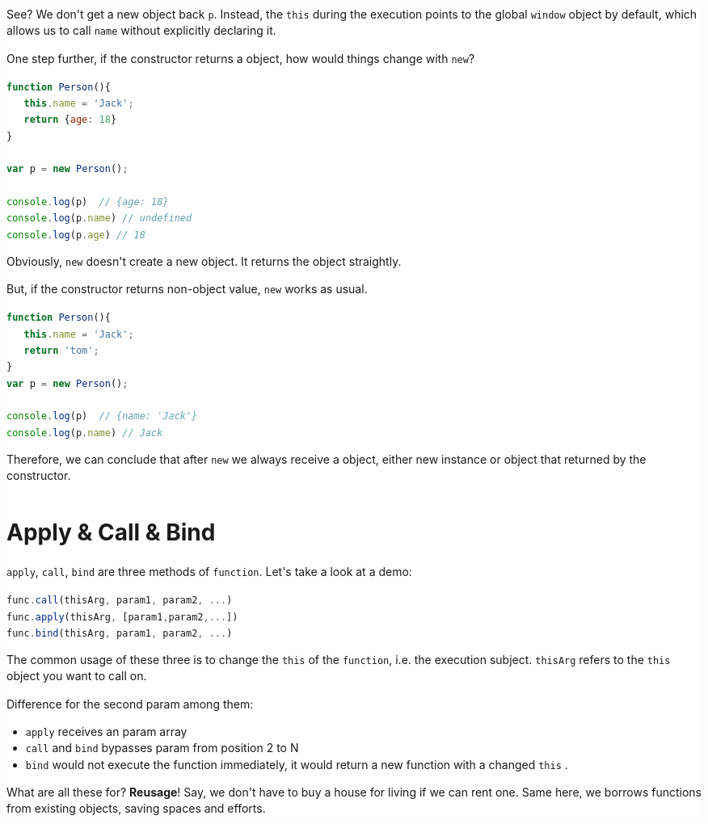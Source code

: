 See? We don't get a new object back `p`. Instead, the `this` during the execution points to the global `window` object by default, which allows us to call `name` without explicitly declaring it.

One step further, if the constructor returns a object, how would things change with `new`?

```javascript
function Person(){
   this.name = 'Jack'; 
   return {age: 18}
}

var p = new Person(); 

console.log(p)  // {age: 18}
console.log(p.name) // undefined
console.log(p.age) // 18
```

Obviously, `new` doesn't create a new object. It returns the object straightly.

But, if the constructor returns non-object value, `new` works as usual.

```javascript
function Person(){
   this.name = 'Jack'; 
   return 'tom';
}
var p = new Person(); 

console.log(p)  // {name: 'Jack'}
console.log(p.name) // Jack
```

Therefore, we can conclude that after `new` we always receive a object, either new instance or object that returned by the constructor.

# Apply & Call & Bind

`apply`, `call`, `bind` are three methods of `function`. Let's take a look at a demo:

```javascript
func.call(thisArg, param1, param2, ...)
func.apply(thisArg, [param1,param2,...])
func.bind(thisArg, param1, param2, ...)
```

The common usage of these three is to change the `this` of the `function`, i.e. the execution subject. `thisArg` refers to the `this` object you want to call on.

Difference for the second param among them:

- `apply` receives an param array
- `call` and `bind` bypasses param from position 2 to N
- `bind` would not execute the function immediately, it would return a new function with a changed `this` .

What are all these for? **Reusage**! Say, we don't have to buy a house for living if we can rent one. Same here, we borrows functions from existing objects, saving spaces and efforts.

